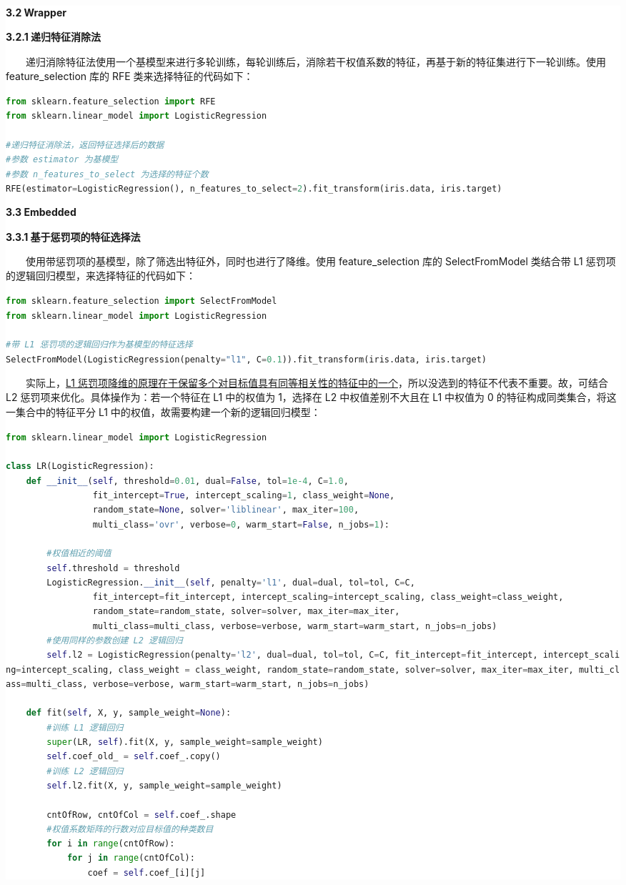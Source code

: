 **3.2 Wrapper**

**3.2.1 递归特征消除法**

　　递归消除特征法使用一个基模型来进行多轮训练，每轮训练后，消除若干权值系数的特征，再基于新的特征集进行下一轮训练。使用 feature\_selection 库的 RFE 类来选择特征的代码如下：

```python
from sklearn.feature_selection import RFE
from sklearn.linear_model import LogisticRegression

#递归特征消除法，返回特征选择后的数据
#参数 estimator 为基模型
#参数 n_features_to_select 为选择的特征个数
RFE(estimator=LogisticRegression(), n_features_to_select=2).fit_transform(iris.data, iris.target)
```

**3.3 Embedded**

**3.3.1 基于惩罚项的特征选择法**

　　使用带惩罚项的基模型，除了筛选出特征外，同时也进行了降维。使用 feature\_selection 库的 SelectFromModel 类结合带 L1 惩罚项的逻辑回归模型，来选择特征的代码如下：

```python
from sklearn.feature_selection import SelectFromModel
from sklearn.linear_model import LogisticRegression

#带 L1 惩罚项的逻辑回归作为基模型的特征选择
SelectFromModel(LogisticRegression(penalty="l1", C=0.1)).fit_transform(iris.data, iris.target)
```

　　实际上，[L1 惩罚项降维的原理在于保留多个对目标值具有同等相关性的特征中的一个](http://www.zhihu.com/question/28641663/answer/41653367)，所以没选到的特征不代表不重要。故，可结合 L2 惩罚项来优化。具体操作为：若一个特征在 L1 中的权值为 1，选择在 L2 中权值差别不大且在 L1 中权值为 0 的特征构成同类集合，将这一集合中的特征平分 L1 中的权值，故需要构建一个新的逻辑回归模型：

```python
from sklearn.linear_model import LogisticRegression

class LR(LogisticRegression):
    def __init__(self, threshold=0.01, dual=False, tol=1e-4, C=1.0,
                 fit_intercept=True, intercept_scaling=1, class_weight=None,
                 random_state=None, solver='liblinear', max_iter=100,
                 multi_class='ovr', verbose=0, warm_start=False, n_jobs=1):

        #权值相近的阈值
        self.threshold = threshold
        LogisticRegression.__init__(self, penalty='l1', dual=dual, tol=tol, C=C,
                 fit_intercept=fit_intercept, intercept_scaling=intercept_scaling, class_weight=class_weight,
                 random_state=random_state, solver=solver, max_iter=max_iter,
                 multi_class=multi_class, verbose=verbose, warm_start=warm_start, n_jobs=n_jobs)
        #使用同样的参数创建 L2 逻辑回归
        self.l2 = LogisticRegression(penalty='l2', dual=dual, tol=tol, C=C, fit_intercept=fit_intercept, intercept_scaling=intercept_scaling, class_weight = class_weight, random_state=random_state, solver=solver, max_iter=max_iter, multi_class=multi_class, verbose=verbose, warm_start=warm_start, n_jobs=n_jobs)

    def fit(self, X, y, sample_weight=None):
        #训练 L1 逻辑回归
        super(LR, self).fit(X, y, sample_weight=sample_weight)
        self.coef_old_ = self.coef_.copy()
        #训练 L2 逻辑回归
        self.l2.fit(X, y, sample_weight=sample_weight)

        cntOfRow, cntOfCol = self.coef_.shape
        #权值系数矩阵的行数对应目标值的种类数目
        for i in range(cntOfRow):
            for j in range(cntOfCol):
                coef = self.coef_[i][j]
```
